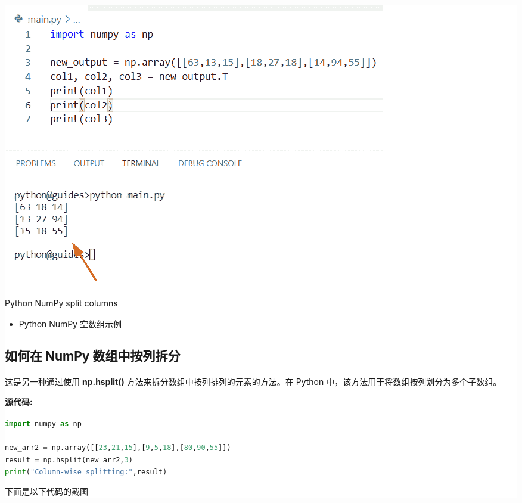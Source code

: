 ![Python NumPy split columns](img/4cdc603c1cabe788c12a8922fa4aa590.png "Python NumPy split columns")

Python NumPy split columns

*   [Python NumPy 空数组示例](https://pythonguides.com/python-numpy-empty-array/)

## 如何在 NumPy 数组中按列拆分

这是另一种通过使用 **np.hsplit()** 方法来拆分数组中按列排列的元素的方法。在 Python 中，该方法用于将数组按列划分为多个子数组。

**源代码:**

```py
import numpy as np 

new_arr2 = np.array([[23,21,15],[9,5,18],[80,90,55]])
result = np.hsplit(new_arr2,3) 
print("Column-wise splitting:",result)
```

下面是以下代码的截图

